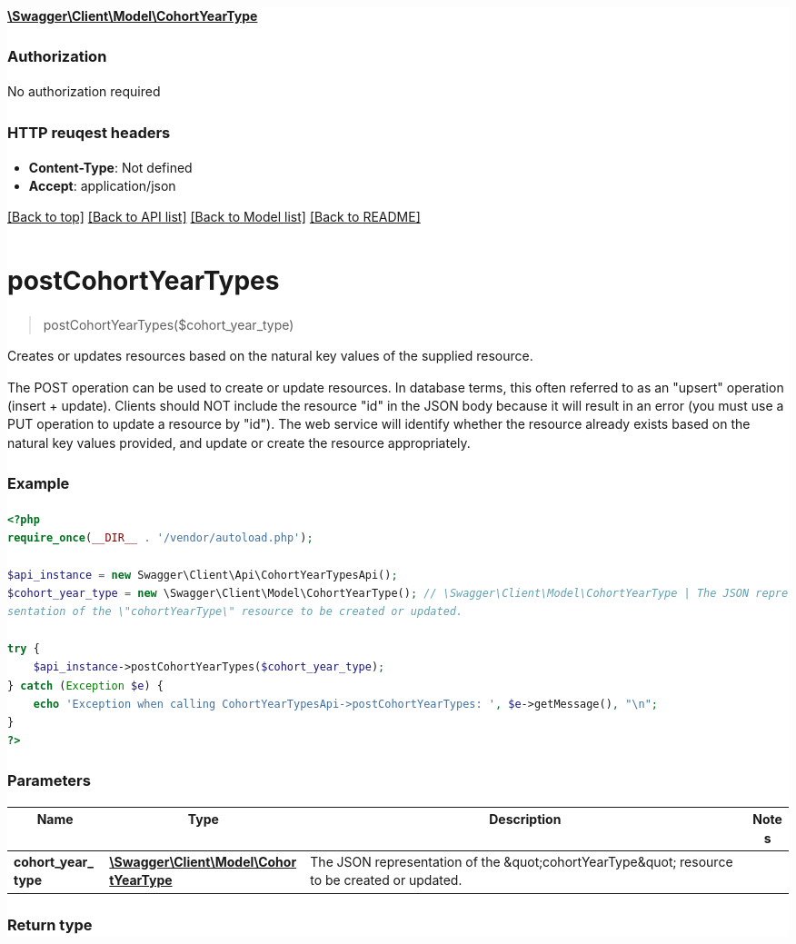 [**\Swagger\Client\Model\CohortYearType**](CohortYearType.md)

### Authorization

No authorization required

### HTTP reuqest headers

 - **Content-Type**: Not defined
 - **Accept**: application/json

[[Back to top]](#) [[Back to API list]](../README.md#documentation-for-api-endpoints) [[Back to Model list]](../README.md#documentation-for-models) [[Back to README]](../README.md)

# **postCohortYearTypes**
> postCohortYearTypes($cohort_year_type)

Creates or updates resources based on the natural key values of the supplied resource.

The POST operation can be used to create or update resources. In database terms, this often referred to as an \"upsert\" operation (insert + update).  Clients should NOT include the resource \"id\" in the JSON body because it will result in an error (you must use a PUT operation to update a resource by \"id\"). The web service will identify whether the resource already exists based on the natural key values provided, and update or create the resource appropriately.

### Example 
```php
<?php
require_once(__DIR__ . '/vendor/autoload.php');

$api_instance = new Swagger\Client\Api\CohortYearTypesApi();
$cohort_year_type = new \Swagger\Client\Model\CohortYearType(); // \Swagger\Client\Model\CohortYearType | The JSON representation of the \"cohortYearType\" resource to be created or updated.

try { 
    $api_instance->postCohortYearTypes($cohort_year_type);
} catch (Exception $e) {
    echo 'Exception when calling CohortYearTypesApi->postCohortYearTypes: ', $e->getMessage(), "\n";
}
?>
```

### Parameters

Name | Type | Description  | Notes
------------- | ------------- | ------------- | -------------
 **cohort_year_type** | [**\Swagger\Client\Model\CohortYearType**](\Swagger\Client\Model\CohortYearType.md)| The JSON representation of the \&quot;cohortYearType\&quot; resource to be created or updated. | 

### Return type
